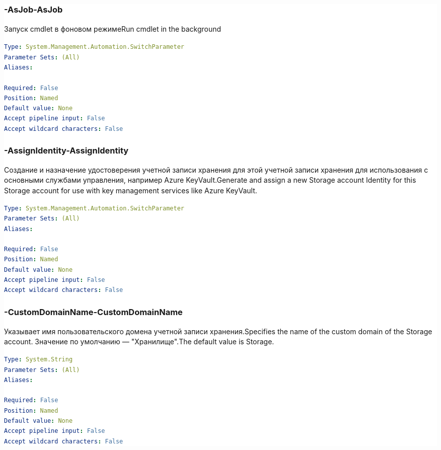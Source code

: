### <span data-ttu-id="49eb4-157">-AsJob</span><span class="sxs-lookup"><span data-stu-id="49eb4-157">-AsJob</span></span>
<span data-ttu-id="49eb4-158">Запуск cmdlet в фоновом режиме</span><span class="sxs-lookup"><span data-stu-id="49eb4-158">Run cmdlet in the background</span></span>

```yaml
Type: System.Management.Automation.SwitchParameter
Parameter Sets: (All)
Aliases:

Required: False
Position: Named
Default value: None
Accept pipeline input: False
Accept wildcard characters: False
```

### <span data-ttu-id="49eb4-159">-AssignIdentity</span><span class="sxs-lookup"><span data-stu-id="49eb4-159">-AssignIdentity</span></span>
<span data-ttu-id="49eb4-160">Создание и назначение удостоверения учетной записи хранения для этой учетной записи хранения для использования с основными службами управления, например Azure KeyVault.</span><span class="sxs-lookup"><span data-stu-id="49eb4-160">Generate and assign a new Storage account Identity for this Storage account for use with key management services like Azure KeyVault.</span></span>

```yaml
Type: System.Management.Automation.SwitchParameter
Parameter Sets: (All)
Aliases:

Required: False
Position: Named
Default value: None
Accept pipeline input: False
Accept wildcard characters: False
```

### <span data-ttu-id="49eb4-161">-CustomDomainName</span><span class="sxs-lookup"><span data-stu-id="49eb4-161">-CustomDomainName</span></span>
<span data-ttu-id="49eb4-162">Указывает имя пользовательского домена учетной записи хранения.</span><span class="sxs-lookup"><span data-stu-id="49eb4-162">Specifies the name of the custom domain of the Storage account.</span></span>
<span data-ttu-id="49eb4-163">Значение по умолчанию — "Хранилище".</span><span class="sxs-lookup"><span data-stu-id="49eb4-163">The default value is Storage.</span></span>

```yaml
Type: System.String
Parameter Sets: (All)
Aliases:

Required: False
Position: Named
Default value: None
Accept pipeline input: False
Accept wildcard characters: False
```
